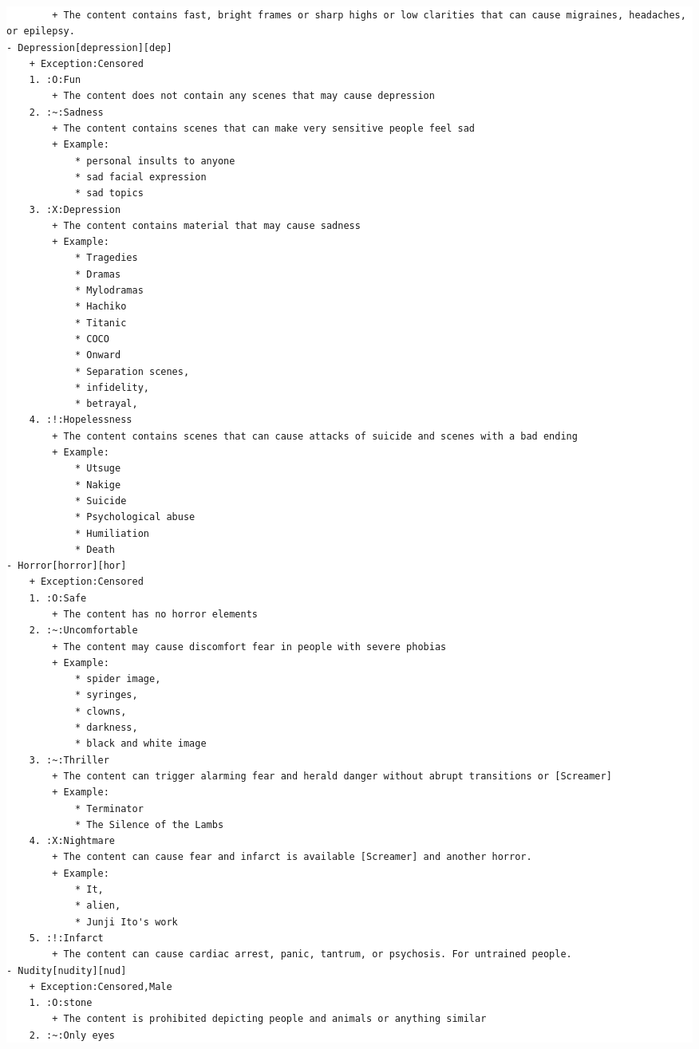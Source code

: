 			+ The content contains fast, bright frames or sharp highs or low clarities that can cause migraines, headaches, or epilepsy.
	- Depression[depression][dep]
		+ Exception:Censored
		1. :O:Fun
			+ The content does not contain any scenes that may cause depression
		2. :~:Sadness 
			+ The content contains scenes that can make very sensitive people feel sad
			+ Example: 
				* personal insults to anyone
				* sad facial expression
				* sad topics
		3. :X:Depression
			+ The content contains material that may cause sadness 
			+ Example: 
				* Tragedies
				* Dramas
				* Mylodramas
				* Hachiko
				* Titanic
				* COCO
				* Onward 
				* Separation scenes, 
				* infidelity, 
				* betrayal, 
		4. :!:Hopelessness
			+ The content contains scenes that can cause attacks of suicide and scenes with a bad ending
			+ Example:
				* Utsuge
				* Nakige
				* Suicide
				* Psychological abuse
				* Humiliation
				* Death
	- Horror[horror][hor]
		+ Exception:Censored
		1. :O:Safe                     
			+ The content has no horror elements
		2. :~:Uncomfortable                   
			+ The content may cause discomfort fear in people with severe phobias
			+ Example:
				* spider image,
				* syringes,
				* clowns,
				* darkness,
				* black and white image
		3. :~:Thriller                          
			+ The content can trigger alarming fear and herald danger without abrupt transitions or [Screamer]
			+ Example:
				* Terminator
				* The Silence of the Lambs
		4. :X:Nightmare                            
			+ The content can cause fear and infarct is available [Screamer] and another horror. 
			+ Example:
				* It,
				* alien,
				* Junji Ito's work
		5. :!:Infarct                         
			+ The content can cause cardiac arrest, panic, tantrum, or psychosis. For untrained people.
	- Nudity[nudity][nud]
		+ Exception:Censored,Male
		1. :O:stone
			+ The content is prohibited depicting people and animals or anything similar
		2. :~:Only eyes